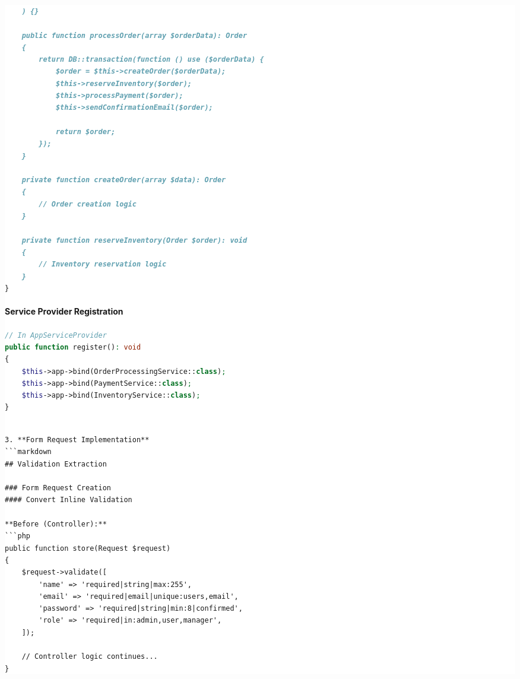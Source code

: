    ```markdown
       ) {}
   
       public function processOrder(array $orderData): Order
       {
           return DB::transaction(function () use ($orderData) {
               $order = $this->createOrder($orderData);
               $this->reserveInventory($order);
               $this->processPayment($order);
               $this->sendConfirmationEmail($order);
               
               return $order;
           });
       }
   
       private function createOrder(array $data): Order
       {
           // Order creation logic
       }
   
       private function reserveInventory(Order $order): void
       {
           // Inventory reservation logic
       }
   }
   ```
   
   #### Service Provider Registration
   ```php
   // In AppServiceProvider
   public function register(): void
   {
       $this->app->bind(OrderProcessingService::class);
       $this->app->bind(PaymentService::class);
       $this->app->bind(InventoryService::class);
   }
   ```
   ```

3. **Form Request Implementation**
   ```markdown
   ## Validation Extraction
   
   ### Form Request Creation
   #### Convert Inline Validation
   
   **Before (Controller):**
   ```php
   public function store(Request $request)
   {
       $request->validate([
           'name' => 'required|string|max:255',
           'email' => 'required|email|unique:users,email',
           'password' => 'required|string|min:8|confirmed',
           'role' => 'required|in:admin,user,manager',
       ]);
       
       // Controller logic continues...
   }
   ```
   